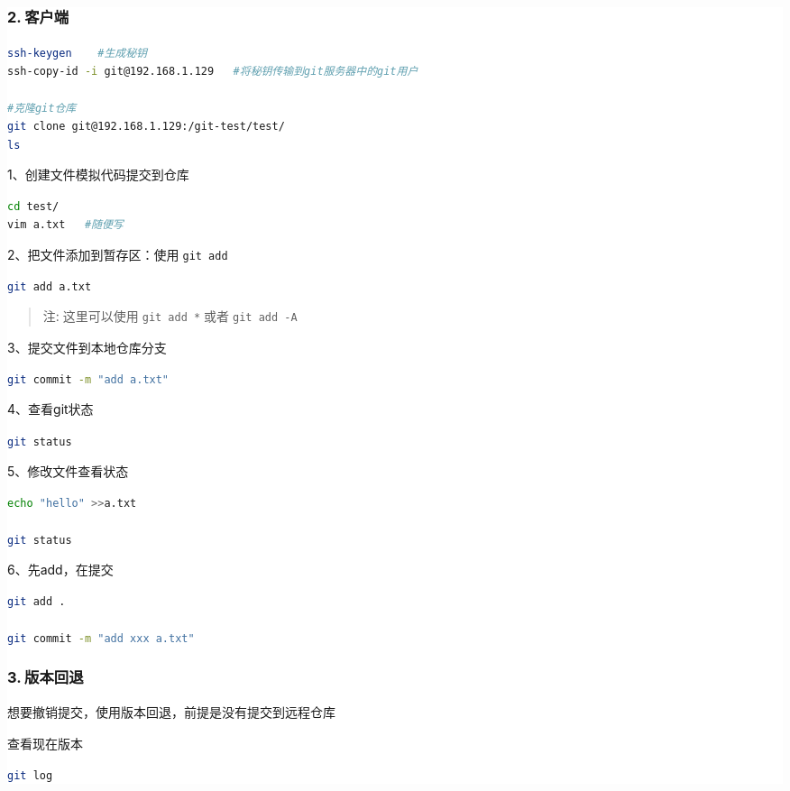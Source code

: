 ### 2. 客户端

```bash
ssh-keygen    #生成秘钥
ssh-copy-id -i git@192.168.1.129   #将秘钥传输到git服务器中的git用户

#克隆git仓库
git clone git@192.168.1.129:/git-test/test/
ls
```

1、创建文件模拟代码提交到仓库

```bash
cd test/
vim a.txt	#随便写
```

2、把文件添加到暂存区：使用 `git add`

```bash
git add a.txt
```

> 注: 这里可以使用 `git add *` 或者 `git add -A`

3、提交文件到本地仓库分支

```bash
git commit -m "add a.txt"
```

4、查看git状态

```bash
git status
```

5、修改文件查看状态

```bash
echo "hello" >>a.txt

git status
```

6、先add，在提交

```bash
git add .

git commit -m "add xxx a.txt"
```

### 3. 版本回退

想要撤销提交，使用版本回退，前提是没有提交到远程仓库

查看现在版本

```bash
git log
```
